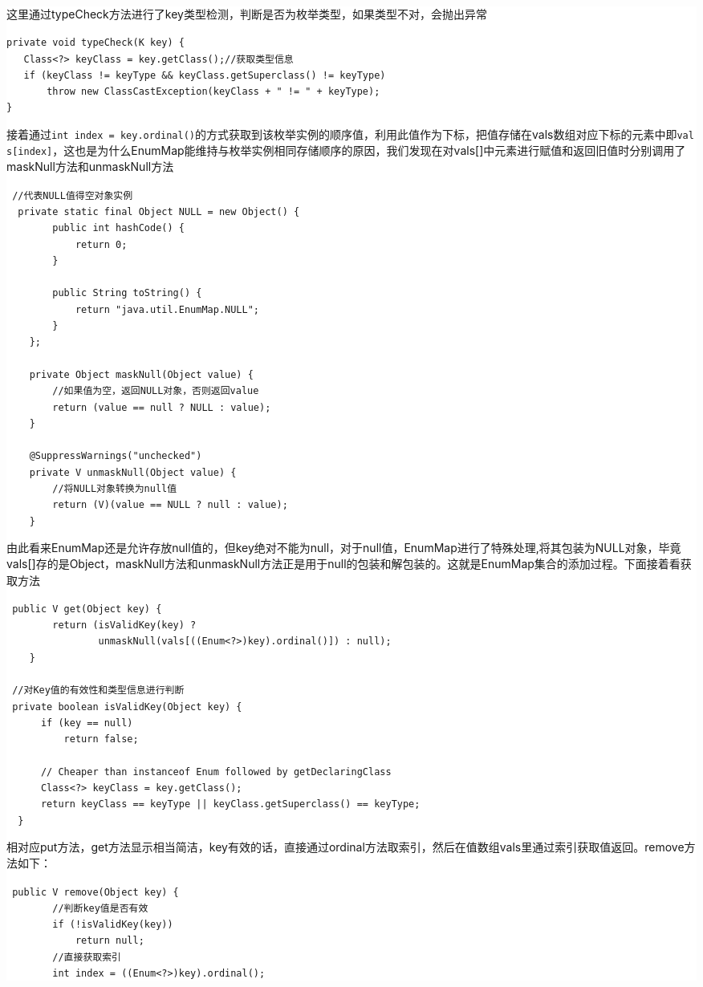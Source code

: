 这里通过typeCheck方法进行了key类型检测，判断是否为枚举类型，如果类型不对，会抛出异常

    private void typeCheck(K key) {
       Class<?> keyClass = key.getClass();//获取类型信息
       if (keyClass != keyType && keyClass.getSuperclass() != keyType)
           throw new ClassCastException(keyClass + " != " + keyType);
    }

接着通过`int index = key.ordinal()`的方式获取到该枚举实例的顺序值，利用此值作为下标，把值存储在vals数组对应下标的元素中即`vals[index]`，这也是为什么EnumMap能维持与枚举实例相同存储顺序的原因，我们发现在对vals[]中元素进行赋值和返回旧值时分别调用了maskNull方法和unmaskNull方法

     //代表NULL值得空对象实例
      private static final Object NULL = new Object() {
            public int hashCode() {
                return 0;
            }

            public String toString() {
                return "java.util.EnumMap.NULL";
            }
        };

        private Object maskNull(Object value) {
            //如果值为空，返回NULL对象，否则返回value
            return (value == null ? NULL : value);
        }

        @SuppressWarnings("unchecked")
        private V unmaskNull(Object value) {
            //将NULL对象转换为null值
            return (V)(value == NULL ? null : value);
        }

由此看来EnumMap还是允许存放null值的，但key绝对不能为null，对于null值，EnumMap进行了特殊处理,将其包装为NULL对象，毕竟vals[]存的是Object，maskNull方法和unmaskNull方法正是用于null的包装和解包装的。这就是EnumMap集合的添加过程。下面接着看获取方法

     public V get(Object key) {
            return (isValidKey(key) ?
                    unmaskNull(vals[((Enum<?>)key).ordinal()]) : null);
        }

     //对Key值的有效性和类型信息进行判断
     private boolean isValidKey(Object key) {
          if (key == null)
              return false;

          // Cheaper than instanceof Enum followed by getDeclaringClass
          Class<?> keyClass = key.getClass();
          return keyClass == keyType || keyClass.getSuperclass() == keyType;
      }

相对应put方法，get方法显示相当简洁，key有效的话，直接通过ordinal方法取索引，然后在值数组vals里通过索引获取值返回。remove方法如下：

     public V remove(Object key) {
            //判断key值是否有效
            if (!isValidKey(key))
                return null;
            //直接获取索引
            int index = ((Enum<?>)key).ordinal();
